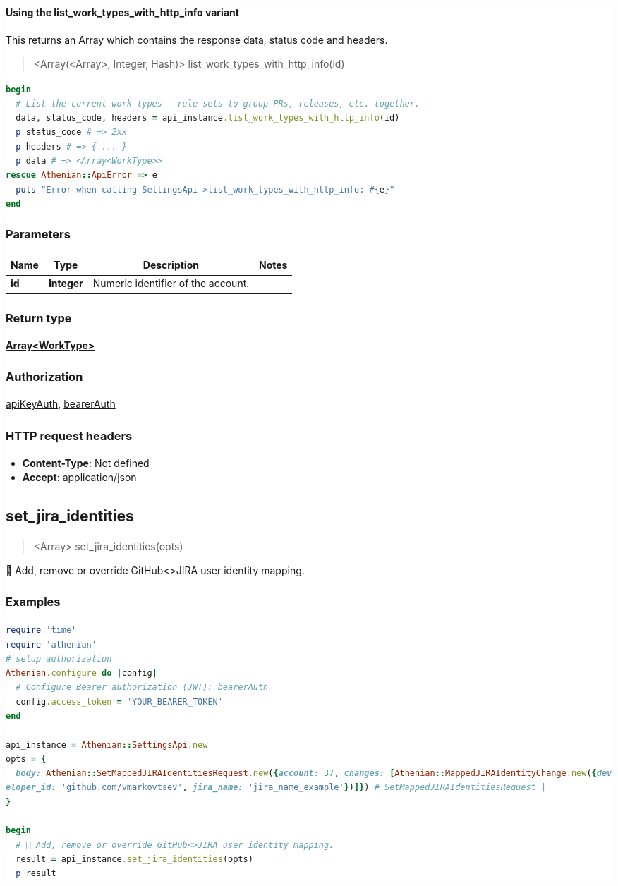 #### Using the list_work_types_with_http_info variant

This returns an Array which contains the response data, status code and headers.

> <Array(<Array<WorkType>>, Integer, Hash)> list_work_types_with_http_info(id)

```ruby
begin
  # List the current work types - rule sets to group PRs, releases, etc. together.
  data, status_code, headers = api_instance.list_work_types_with_http_info(id)
  p status_code # => 2xx
  p headers # => { ... }
  p data # => <Array<WorkType>>
rescue Athenian::ApiError => e
  puts "Error when calling SettingsApi->list_work_types_with_http_info: #{e}"
end
```

### Parameters

| Name | Type | Description | Notes |
| ---- | ---- | ----------- | ----- |
| **id** | **Integer** | Numeric identifier of the account. |  |

### Return type

[**Array&lt;WorkType&gt;**](WorkType.md)

### Authorization

[apiKeyAuth](../README.md#apiKeyAuth), [bearerAuth](../README.md#bearerAuth)

### HTTP request headers

- **Content-Type**: Not defined
- **Accept**: application/json


## set_jira_identities

> <Array<MappedJIRAIdentity>> set_jira_identities(opts)

👤 Add, remove or override GitHub<>JIRA user identity mapping.

### Examples

```ruby
require 'time'
require 'athenian'
# setup authorization
Athenian.configure do |config|
  # Configure Bearer authorization (JWT): bearerAuth
  config.access_token = 'YOUR_BEARER_TOKEN'
end

api_instance = Athenian::SettingsApi.new
opts = {
  body: Athenian::SetMappedJIRAIdentitiesRequest.new({account: 37, changes: [Athenian::MappedJIRAIdentityChange.new({developer_id: 'github.com/vmarkovtsev', jira_name: 'jira_name_example'})]}) # SetMappedJIRAIdentitiesRequest | 
}

begin
  # 👤 Add, remove or override GitHub<>JIRA user identity mapping.
  result = api_instance.set_jira_identities(opts)
  p result
```